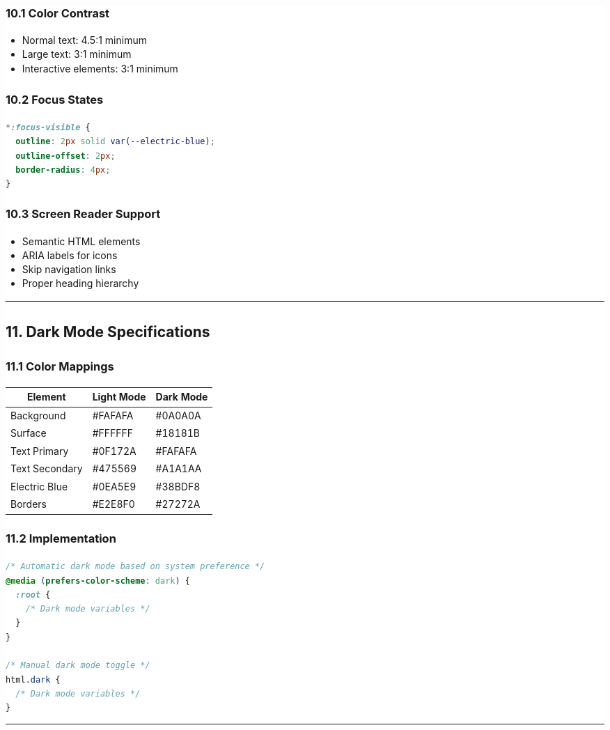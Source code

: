 ### **10.1 Color Contrast**
- Normal text: 4.5:1 minimum
- Large text: 3:1 minimum
- Interactive elements: 3:1 minimum

### **10.2 Focus States**

```css
*:focus-visible {
  outline: 2px solid var(--electric-blue);
  outline-offset: 2px;
  border-radius: 4px;
}
```

### **10.3 Screen Reader Support**
- Semantic HTML elements
- ARIA labels for icons
- Skip navigation links
- Proper heading hierarchy

---

## **11. Dark Mode Specifications**

### **11.1 Color Mappings**

| Element | Light Mode | Dark Mode |
|---------|------------|-----------|
| Background | #FAFAFA | #0A0A0A |
| Surface | #FFFFFF | #18181B |
| Text Primary | #0F172A | #FAFAFA |
| Text Secondary | #475569 | #A1A1AA |
| Electric Blue | #0EA5E9 | #38BDF8 |
| Borders | #E2E8F0 | #27272A |

### **11.2 Implementation**

```css
/* Automatic dark mode based on system preference */
@media (prefers-color-scheme: dark) {
  :root {
    /* Dark mode variables */
  }
}

/* Manual dark mode toggle */
html.dark {
  /* Dark mode variables */
}
```

---
